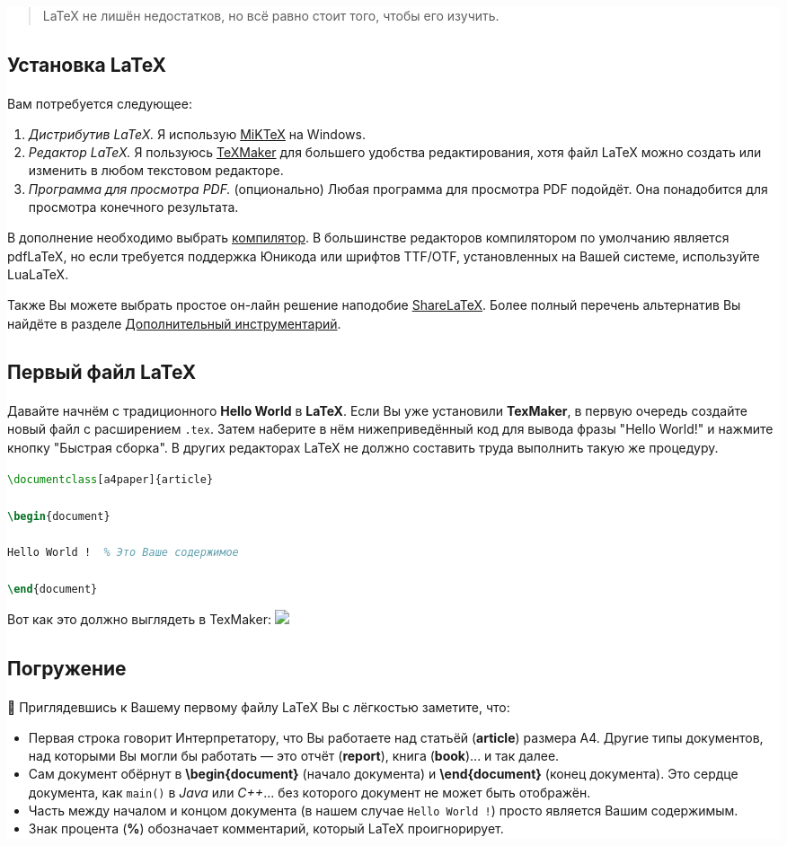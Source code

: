 > LaTeX не лишён недостатков, но всё равно стоит того, чтобы его изучить.

## Установка LaTeX

Вам потребуется следующее:

1. *Дистрибутив LaTeX.*
Я использую [MiKTeX](https://miktex.org/about) на Windows.
2. *Редактор LaTeX.*
Я пользуюсь [TeXMaker](http://www.xm1math.net/texmaker/) для большего удобства редактирования, хотя файл LaTeX можно создать или изменить в любом текстовом редакторе.
3. *Программа для просмотра PDF.* (опционально)
Любая программа для просмотра PDF подойдёт. Она понадобится для просмотра конечного результата.

В дополнение необходимо выбрать [компилятор](#Дополнительный-инструментарий). В большинстве редакторов компилятором по умолчанию является pdfLaTeX, но если требуется поддержка Юникода или шрифтов TTF/OTF, установленных на Вашей системе, используйте LuaLaTeX.

Также Вы можете выбрать простое он-лайн решение наподобие [ShareLaTeX](https://www.sharelatex.com/).
Более полный перечень альтернатив Вы найдёте в разделе [Дополнительный инструментарий](#Дополнительный-инструментарий).

## Первый файл LaTeX

Давайте начнём с традиционного **Hello World** в **LaTeX**.
Если Вы уже установили **TexMaker**, в первую очередь создайте новый файл с расширением `.tex`. Затем наберите в нём нижеприведённый код для вывода фразы "Hello World!" и нажмите кнопку "Быстрая сборка". В других редакторах LaTeX не должно составить труда выполнить такую же процедуру.

```tex
\documentclass[a4paper]{article}

\begin{document}

Hello World !  % Это Ваше содержимое

\end{document}
```

Вот как это должно выглядеть в TexMaker:
![](http://i.imgur.com/ZuD5N6U.png)

## Погружение

:eyes: Приглядевшись к Вашему первому файлу LaTeX Вы с лёгкостью заметите, что:
* Первая строка говорит Интерпретатору, что Вы работаете над статьёй (**article**) размера A4. Другие типы документов, над которыми Вы могли бы работать — это отчёт (**report**), книга (**book**)... и так далее.
* Сам документ обёрнут в **\begin{document}** (начало документа) и **\end{document}** (конец документа). Это сердце документа, как `main()` в *Java* или *C++*... без которого документ не может быть отображён.
* Часть между началом и концом документа (в нашем случае `Hello World !`) просто является Вашим содержимым.
* Знак процента (**%**) обозначает комментарий, который LaTeX проигнорирует.
